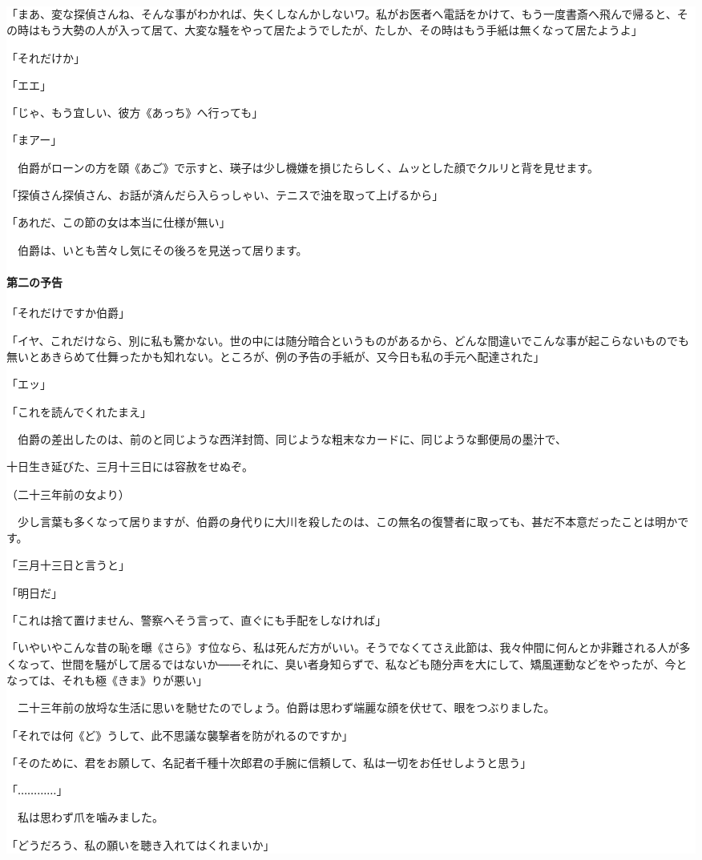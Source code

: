 「まあ、変な探偵さんね、そんな事がわかれば、失くしなんかしないワ。私がお医者へ電話をかけて、もう一度書斎へ飛んで帰ると、その時はもう大勢の人が入って居て、大変な騒をやって居たようでしたが、たしか、その時はもう手紙は無くなって居たようよ」

「それだけか」

「エエ」

「じゃ、もう宜しい、彼方《あっち》へ行っても」

「まアー」

　伯爵がローンの方を頤《あご》で示すと、瑛子は少し機嫌を損じたらしく、ムッとした顔でクルリと背を見せます。

「探偵さん探偵さん、お話が済んだら入らっしゃい、テニスで油を取って上げるから」

「あれだ、この節の女は本当に仕様が無い」

　伯爵は、いとも苦々し気にその後ろを見送って居ります。



#### 第二の予告




「それだけですか伯爵」

「イヤ、これだけなら、別に私も驚かない。世の中には随分暗合というものがあるから、どんな間違いでこんな事が起こらないものでも無いとあきらめて仕舞ったかも知れない。ところが、例の予告の手紙が、又今日も私の手元へ配達された」

「エッ」

「これを読んでくれたまえ」

　伯爵の差出したのは、前のと同じような西洋封筒、同じような粗末なカードに、同じような郵便局の墨汁で、


十日生き延びた、三月十三日には容赦をせぬぞ。

（二十三年前の女より）



　少し言葉も多くなって居りますが、伯爵の身代りに大川を殺したのは、この無名の復讐者に取っても、甚だ不本意だったことは明かです。

「三月十三日と言うと」

「明日だ」

「これは捨て置けません、警察へそう言って、直ぐにも手配をしなければ」

「いやいやこんな昔の恥を曝《さら》す位なら、私は死んだ方がいい。そうでなくてさえ此節は、我々仲間に何んとか非難される人が多くなって、世間を騒がして居るではないか――それに、臭い者身知らずで、私なども随分声を大にして、矯風運動などをやったが、今となっては、それも極《きま》りが悪い」

　二十三年前の放埒な生活に思いを馳せたのでしょう。伯爵は思わず端麗な顔を伏せて、眼をつぶりました。

「それでは何《ど》うして、此不思議な襲撃者を防がれるのですか」

「そのために、君をお願して、名記者千種十次郎君の手腕に信頼して、私は一切をお任せしようと思う」

「…………」

　私は思わず爪を噛みました。

「どうだろう、私の願いを聴き入れてはくれまいか」
